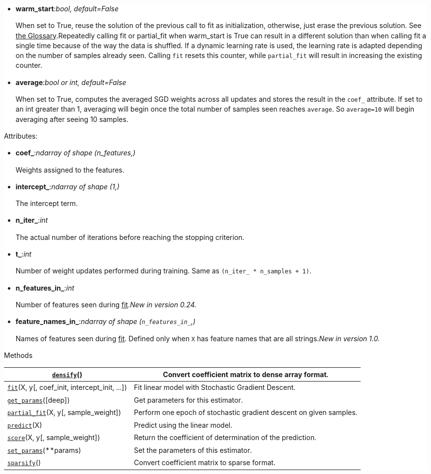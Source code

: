 - **warm_start**:*bool, default=False*

  When set to True, reuse the solution of the previous call to fit as initialization, otherwise, just erase the previous solution. See [the Glossary](https://scikit-learn.org/stable/glossary.html#term-warm_start).Repeatedly calling fit or partial_fit when warm_start is True can result in a different solution than when calling fit a single time because of the way the data is shuffled. If a dynamic learning rate is used, the learning rate is adapted depending on the number of samples already seen. Calling `fit` resets this counter, while `partial_fit` will result in increasing the existing counter.

- **average**:*bool or int, default=False*

  When set to True, computes the averaged SGD weights across all updates and stores the result in the `coef_` attribute. If set to an int greater than 1, averaging will begin once the total number of samples seen reaches `average`. So `average=10` will begin averaging after seeing 10 samples.

Attributes:

- **coef_**:*ndarray of shape (n_features,)*

  Weights assigned to the features.

- **intercept_**:*ndarray of shape (1,)*

  The intercept term.

- **n_iter_**:*int*

  The actual number of iterations before reaching the stopping criterion.

- **t_**:*int*

  Number of weight updates performed during training. Same as `(n_iter_ * n_samples + 1)`.

- **n_features_in_**:*int*

  Number of features seen during [fit](https://scikit-learn.org/stable/glossary.html#term-fit).*New in version 0.24.*

- **feature_names_in_**:*ndarray of shape (`n_features_in_`,)*

  Names of features seen during [fit](https://scikit-learn.org/stable/glossary.html#term-fit). Defined only when `X` has feature names that are all strings.*New in version 1.0.*



Methods

| [`densify`](https://scikit-learn.org/stable/modules/generated/sklearn.linear_model.SGDRegressor.html#sklearn.linear_model.SGDRegressor.densify)() | Convert coefficient matrix to dense array format.            |
| ------------------------------------------------------------ | ------------------------------------------------------------ |
| [`fit`](https://scikit-learn.org/stable/modules/generated/sklearn.linear_model.SGDRegressor.html#sklearn.linear_model.SGDRegressor.fit)(X, y[, coef_init, intercept_init, ...]) | Fit linear model with Stochastic Gradient Descent.           |
| [`get_params`](https://scikit-learn.org/stable/modules/generated/sklearn.linear_model.SGDRegressor.html#sklearn.linear_model.SGDRegressor.get_params)([deep]) | Get parameters for this estimator.                           |
| [`partial_fit`](https://scikit-learn.org/stable/modules/generated/sklearn.linear_model.SGDRegressor.html#sklearn.linear_model.SGDRegressor.partial_fit)(X, y[, sample_weight]) | Perform one epoch of stochastic gradient descent on given samples. |
| [`predict`](https://scikit-learn.org/stable/modules/generated/sklearn.linear_model.SGDRegressor.html#sklearn.linear_model.SGDRegressor.predict)(X) | Predict using the linear model.                              |
| [`score`](https://scikit-learn.org/stable/modules/generated/sklearn.linear_model.SGDRegressor.html#sklearn.linear_model.SGDRegressor.score)(X, y[, sample_weight]) | Return the coefficient of determination of the prediction.   |
| [`set_params`](https://scikit-learn.org/stable/modules/generated/sklearn.linear_model.SGDRegressor.html#sklearn.linear_model.SGDRegressor.set_params)(**params) | Set the parameters of this estimator.                        |
| [`sparsify`](https://scikit-learn.org/stable/modules/generated/sklearn.linear_model.SGDRegressor.html#sklearn.linear_model.SGDRegressor.sparsify)() | Convert coefficient matrix to sparse format.                 |
